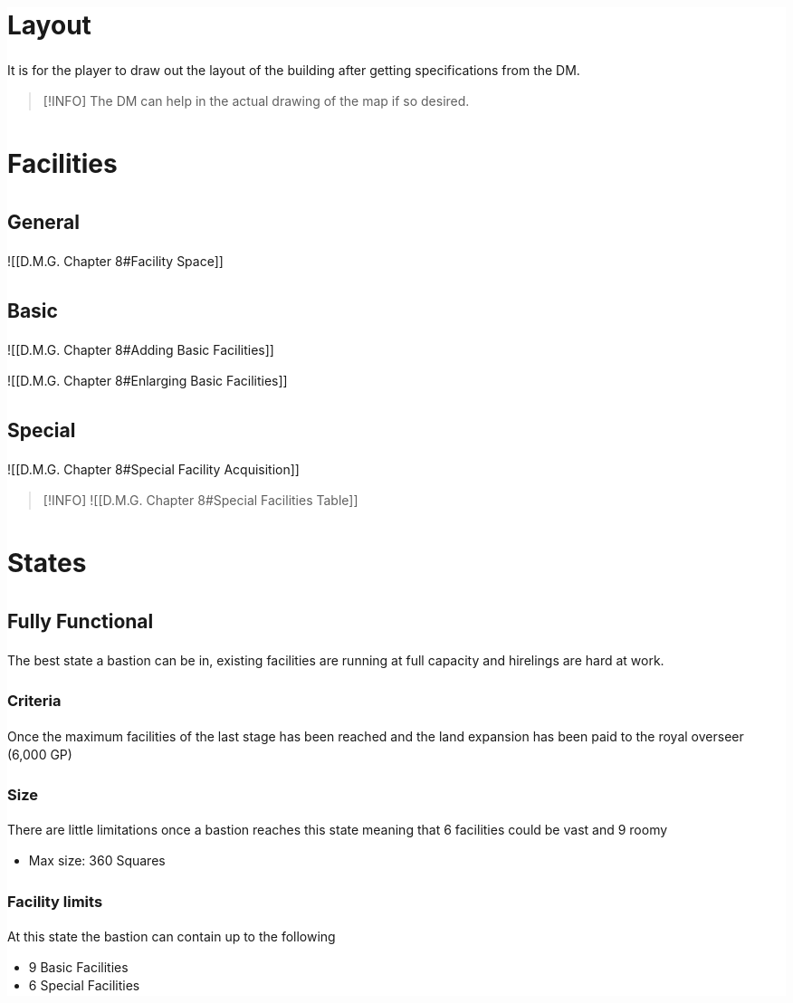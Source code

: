 # Layout
It is for the player to draw out the layout of the building after getting specifications from the DM.

> [!INFO]
> The DM can help in the actual drawing of the map if so desired.


# Facilities

## General

![[D.M.G. Chapter 8#Facility Space]]


## Basic

![[D.M.G. Chapter 8#Adding Basic Facilities]]


![[D.M.G. Chapter 8#Enlarging Basic Facilities]]


## Special

![[D.M.G. Chapter 8#Special Facility Acquisition]]


> [!INFO]
>![[D.M.G. Chapter 8#Special Facilities Table]]

# States

## Fully Functional
The best state a bastion can be in, existing facilities are running at full capacity and hirelings are hard at work.

### Criteria
Once the maximum facilities of the last stage has been reached and the land expansion has been paid to the royal overseer (6,000 GP)

### Size
There are little limitations once a bastion reaches this state
meaning that 6 facilities could be vast and 9 roomy
- Max size: 360 Squares

### Facility limits
At this state the bastion can contain up to the following
- 9 Basic Facilities
- 6 Special Facilities
